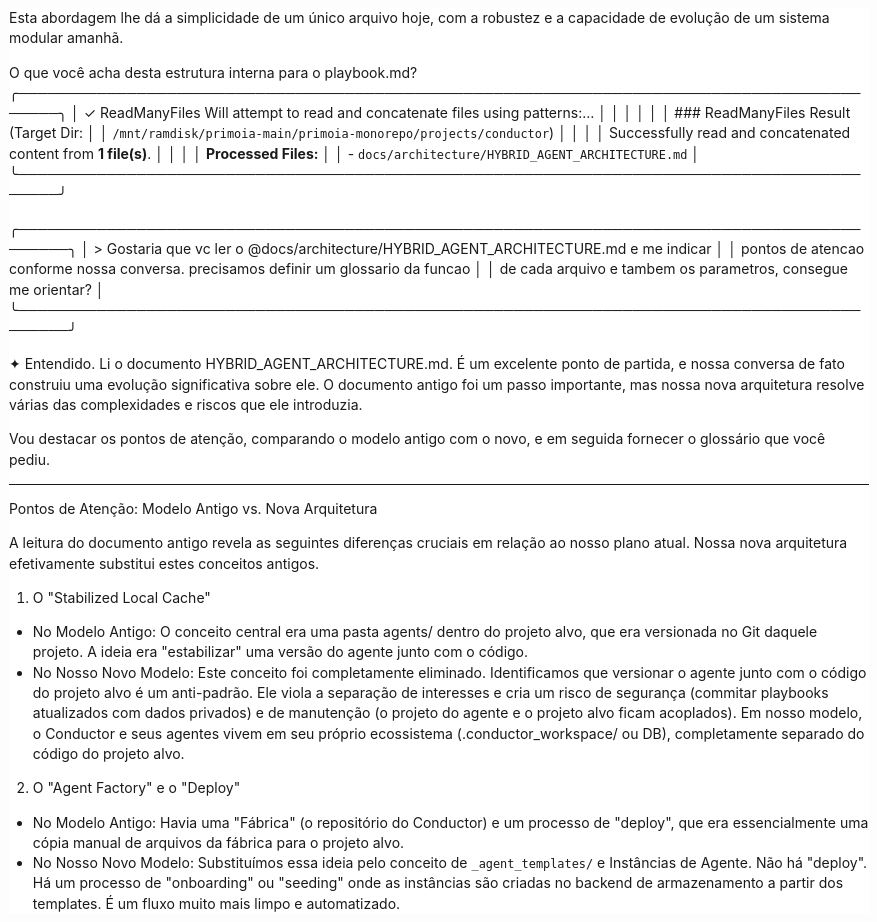   Esta abordagem lhe dá a simplicidade de um único arquivo hoje, com a robustez e a
  capacidade de evolução de um sistema modular amanhã.

  O que você acha desta estrutura interna para o playbook.md?
 ╭──────────────────────────────────────────────────────────────────────────────────────────╮
 │ ✓  ReadManyFiles Will attempt to read and concatenate files using patterns:…             │
 │                                                                                          │
 │                                                                                          │
 │    ### ReadManyFiles Result (Target Dir:                                                 │
 │    `/mnt/ramdisk/primoia-main/primoia-monorepo/projects/conductor`)                      │
 │                                                                                          │
 │    Successfully read and concatenated content from **1 file(s)**.                        │
 │                                                                                          │
 │    **Processed Files:**                                                                  │
 │    - `docs/architecture/HYBRID_AGENT_ARCHITECTURE.md`                                    │
 ╰──────────────────────────────────────────────────────────────────────────────────────────╯

╭───────────────────────────────────────────────────────────────────────────────────────────╮
│  > Gostaria que vc ler o @docs/architecture/HYBRID_AGENT_ARCHITECTURE.md e me indicar     │
│    pontos de atencao conforme nossa conversa. precisamos definir um glossario da funcao   │
│    de cada arquivo e tambem os parametros, consegue me orientar?                          │
╰───────────────────────────────────────────────────────────────────────────────────────────╯

✦ Entendido. Li o documento HYBRID_AGENT_ARCHITECTURE.md. É um excelente ponto de partida, e
   nossa conversa de fato construiu uma evolução significativa sobre ele. O documento antigo
   foi um passo importante, mas nossa nova arquitetura resolve várias das complexidades e
  riscos que ele introduzia.

  Vou destacar os pontos de atenção, comparando o modelo antigo com o novo, e em seguida
  fornecer o glossário que você pediu.

  ---

  Pontos de Atenção: Modelo Antigo vs. Nova Arquitetura

  A leitura do documento antigo revela as seguintes diferenças cruciais em relação ao
  nosso plano atual. Nossa nova arquitetura efetivamente substitui estes conceitos
  antigos.

  1. O "Stabilized Local Cache"

   * No Modelo Antigo: O conceito central era uma pasta agents/ dentro do projeto alvo, que
     era versionada no Git daquele projeto. A ideia era "estabilizar" uma versão do agente
     junto com o código.
   * No Nosso Novo Modelo: Este conceito foi completamente eliminado. Identificamos que
     versionar o agente junto com o código do projeto alvo é um anti-padrão. Ele viola a
     separação de interesses e cria um risco de segurança (commitar playbooks atualizados
     com dados privados) e de manutenção (o projeto do agente e o projeto alvo ficam
     acoplados). Em nosso modelo, o Conductor e seus agentes vivem em seu próprio
     ecossistema (.conductor_workspace/ ou DB), completamente separado do código do projeto
     alvo.

  2. O "Agent Factory" e o "Deploy"

   * No Modelo Antigo: Havia uma "Fábrica" (o repositório do Conductor) e um processo de
     "deploy", que era essencialmente uma cópia manual de arquivos da fábrica para o projeto
      alvo.
   * No Nosso Novo Modelo: Substituímos essa ideia pelo conceito de `_agent_templates/` e
     Instâncias de Agente. Não há "deploy". Há um processo de "onboarding" ou "seeding" onde
      as instâncias são criadas no backend de armazenamento a partir dos templates. É um
     fluxo muito mais limpo e automatizado.
